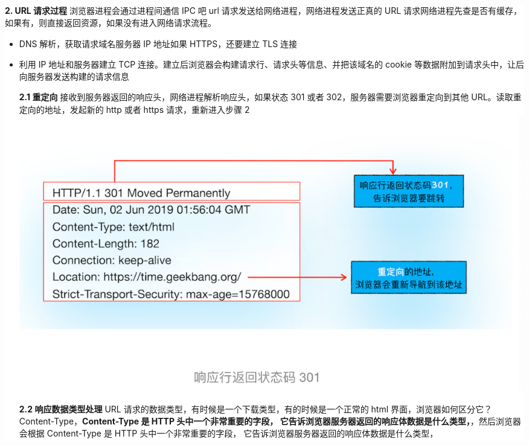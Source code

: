 **2. URL 请求过程**
浏览器进程会通过进程间通信 IPC 吧 url 请求发送给网络进程，网络进程发送正真的 URL 请求网络进程先查是否有缓存，如果有，则直接返回资源，如果没有进入网络请求流程。

- DNS 解析，获取请求域名服务器 IP 地址如果 HTTPS，还要建立 TLS 连接
- 利用 IP 地址和服务器建立 TCP 连接。建立后浏览器会构建请求行、请求头等信息、并把该域名的 cookie 等数据附加到请求头中，让后向服务器发送构建的请求信息

  **2.1 重定向**
  接收到服务器返回的响应头，网络进程解析响应头，如果状态 301 或者 302，服务器需要浏览器重定向到其他 URL。读取重定向的地址，发起新的 http 或者 https 请求，重新进入步骤 2
  ![alt text](assets/image-15.png)

  **2.2 响应数据类型处理**
  URL 请求的数据类型，有时候是一个下载类型，有的时候是一个正常的 html 界面，浏览器如何区分它？
  Content-Type，**Content-Type 是 HTTP 头中一个非常重要的字段， 它告诉浏览器服务器返回的响应体数据是什么类型，**，然后浏览器会根据 Content-Type 是 HTTP 头中一个非常重要的字段， 它告诉浏览器服务器返回的响应体数据是什么类型，